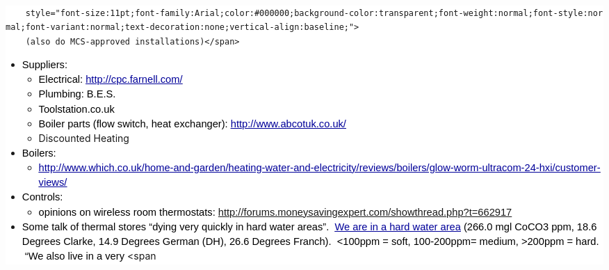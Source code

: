         style="font-size:11pt;font-family:Arial;color:#000000;background-color:transparent;font-weight:normal;font-style:normal;font-variant:normal;text-decoration:none;vertical-align:baseline;">
        (also do MCS-approved installations)</span>
-   <span
    style="font-size:11pt;font-family:Arial;color:#000000;background-color:transparent;font-weight:normal;font-style:normal;font-variant:normal;text-decoration:none;vertical-align:baseline;">Suppliers:</span>
    -   <span
        style="font-size:11pt;font-family:Arial;color:#000000;background-color:transparent;font-weight:normal;font-style:normal;font-variant:normal;text-decoration:none;vertical-align:baseline;">Electrical:
        </span>[<span
        style="font-size:11pt;font-family:Arial;color:#000099;background-color:transparent;font-weight:normal;font-style:normal;font-variant:normal;text-decoration:underline;vertical-align:baseline;">http://cpc.farnell.com/</span>](http://cpc.farnell.com/)
    -   <span
        style="font-size:11pt;font-family:Arial;color:#000000;background-color:transparent;font-weight:normal;font-style:normal;font-variant:normal;text-decoration:none;vertical-align:baseline;">Plumbing: B.E.S.</span>
    -   <span
        style="font-size:11pt;font-family:Arial;color:#000000;background-color:transparent;font-weight:normal;font-style:normal;font-variant:normal;text-decoration:none;vertical-align:baseline;">Toolstation.co.uk</span>
    -   <span
        style="font-size:11pt;font-family:Arial;color:#000000;background-color:transparent;font-weight:normal;font-style:normal;font-variant:normal;text-decoration:none;vertical-align:baseline;">Boiler
        parts (flow switch, heat exchanger): </span>[<span
        style="font-size:11pt;font-family:Arial;color:#000099;background-color:transparent;font-weight:normal;font-style:normal;font-variant:normal;text-decoration:underline;vertical-align:baseline;">http://www.abcotuk.co.uk/</span>](http://www.abcotuk.co.uk/)
    -   Discounted Heating
-   <span
    style="font-size:11pt;font-family:Arial;color:#000000;background-color:transparent;font-weight:normal;font-style:normal;font-variant:normal;text-decoration:none;vertical-align:baseline;">Boilers:</span>
    -   [<span
        style="font-size:11pt;font-family:Arial;color:#000099;background-color:transparent;font-weight:normal;font-style:normal;font-variant:normal;text-decoration:underline;vertical-align:baseline;">http://www.which.co.uk/home-and-garden/heating-water-and-electricity/reviews/boilers/glow-worm-ultracom-24-hxi/customer-views/</span>](http://www.which.co.uk/home-and-garden/heating-water-and-electricity/reviews/boilers/glow-worm-ultracom-24-hxi/customer-views/)
-   <span
    style="font-size:11pt;font-family:Arial;color:#000000;background-color:transparent;font-weight:normal;font-style:normal;font-variant:normal;text-decoration:none;vertical-align:baseline;">Controls:</span>
    -   <span
        style="font-size:11pt;font-family:Arial;color:#000000;background-color:transparent;font-weight:normal;font-style:normal;font-variant:normal;text-decoration:none;vertical-align:baseline;">opinions
        on wireless room thermostats:
        http://forums.moneysavingexpert.com/showthread.php?t=662917</span>
-   <span
    style="font-size:11pt;font-family:Arial;color:#000000;background-color:transparent;font-weight:normal;font-style:normal;font-variant:normal;text-decoration:none;vertical-align:baseline;">Some
    talk of thermal stores “dying very quickly in hard water areas”.
     </span>[<span
    style="font-size:11pt;font-family:Arial;color:#000099;background-color:transparent;font-weight:normal;font-style:normal;font-variant:normal;text-decoration:underline;vertical-align:baseline;">We
    are in a hard water
    area</span>](http://www.thameswater.co.uk/cps/rde/xchg/corp/hs.xsl/899.htm)<span
    style="font-size:11pt;font-family:Arial;color:#000000;background-color:transparent;font-weight:normal;font-style:normal;font-variant:normal;text-decoration:none;vertical-align:baseline;">
    (266.0 mgl CoCO3 ppm, 18.6 Degrees Clarke, 14.9 Degrees German (DH),
    26.6 Degrees Franch).  &lt;100ppm = soft, 100-200ppm=
    medium, &gt;200ppm = hard.  “We also live in a very </span><span
